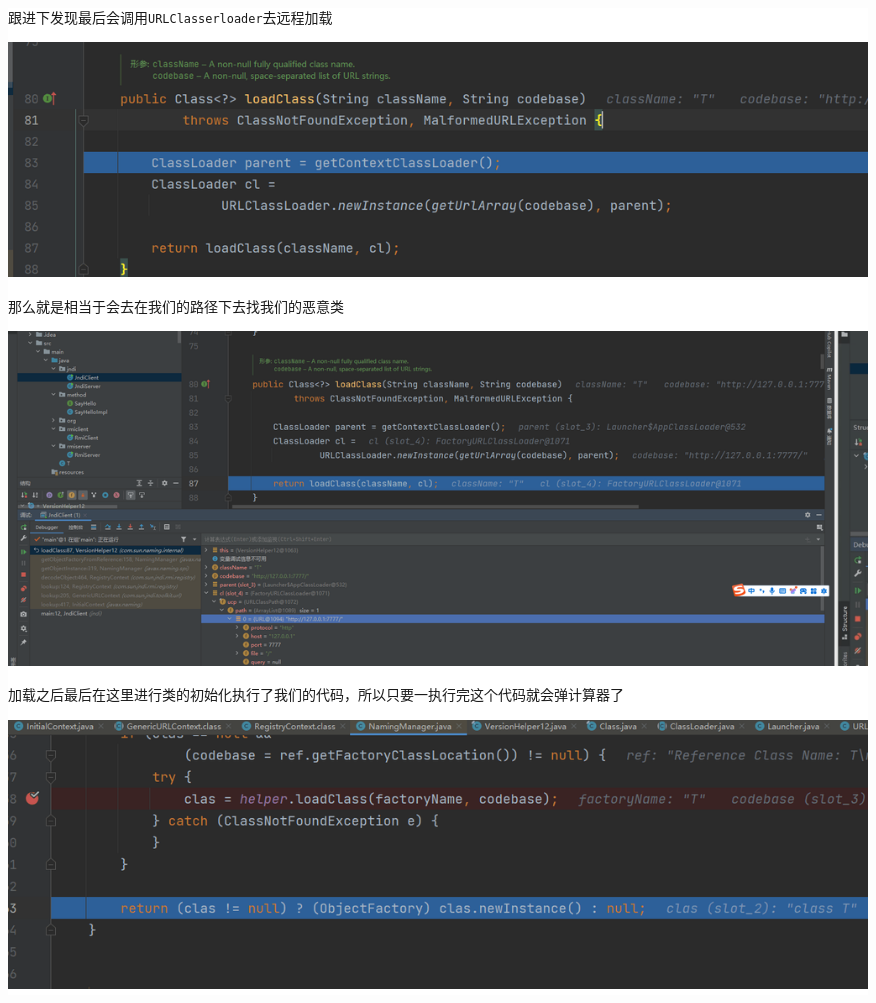 跟进下发现最后会调用`URLClasserloader`​去远程加载

[![](assets/1708870136-c07044901c76dff303a36b120efabe8c.png)](https://zjacky-blog.oss-cn-beijing.aliyuncs.com/blog/202401181121858.png)​

那么就是相当于会去在我们的路径下去找我们的恶意类

[![](assets/1708870136-bb1e886392402dcd73e2362e232c5f1b.png)](https://zjacky-blog.oss-cn-beijing.aliyuncs.com/blog/202401181121059.png)​

加载之后最后在这里进行类的初始化执行了我们的代码，所以只要一执行完这个代码就会弹计算器了

[![](assets/1708870136-d97ee4e9b993296d9748316f165c42ff.png)](https://zjacky-blog.oss-cn-beijing.aliyuncs.com/blog/202401181121584.png)​
